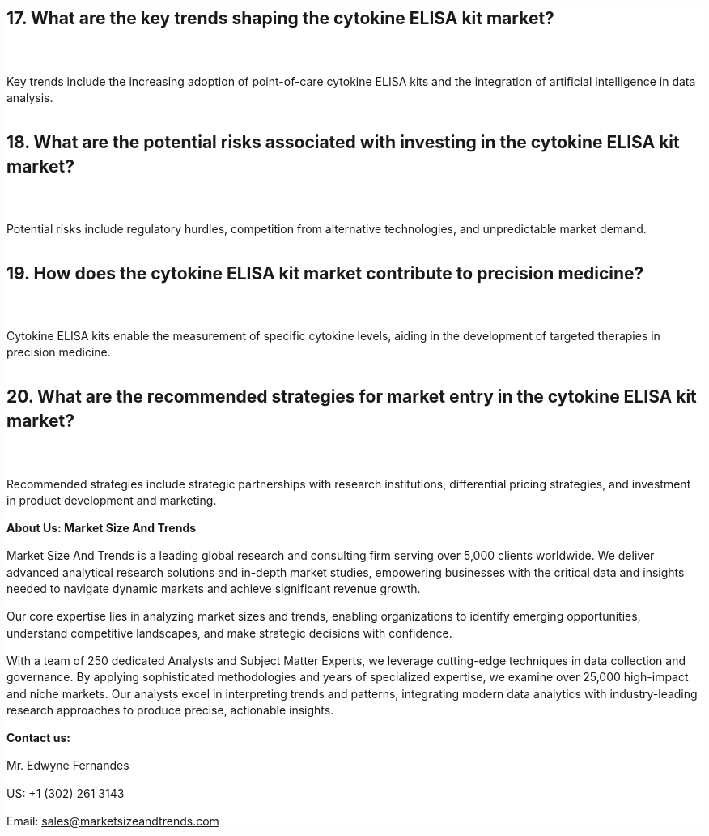 <h2>17. What are the key trends shaping the cytokine ELISA kit market?</h2> <p>&nbsp;</p><p> Key trends include the increasing adoption of point-of-care cytokine ELISA kits and the integration of artificial intelligence in data analysis.</p> <h2>18. What are the potential risks associated with investing in the cytokine ELISA kit market?</h2> <p>&nbsp;</p><p> Potential risks include regulatory hurdles, competition from alternative technologies, and unpredictable market demand.</p> <h2>19. How does the cytokine ELISA kit market contribute to precision medicine?</h2> <p>&nbsp;</p><p> Cytokine ELISA kits enable the measurement of specific cytokine levels, aiding in the development of targeted therapies in precision medicine.</p> <h2>20. What are the recommended strategies for market entry in the cytokine ELISA kit market?</h2> <p>&nbsp;</p><p> Recommended strategies include strategic partnerships with research institutions, differential pricing strategies, and investment in product development and marketing.</p> </body></html></p><p><strong>About Us:&nbsp;Market Size And Trends</strong></p><p>Market Size And Trends&nbsp;is a leading global research and consulting firm serving over 5,000 clients worldwide. We deliver advanced analytical research solutions and in-depth market studies, empowering businesses with the critical data and insights needed to navigate dynamic markets and achieve significant revenue growth.</p><p>Our core expertise lies in analyzing market sizes and trends, enabling organizations to identify emerging opportunities, understand competitive landscapes, and make strategic decisions with confidence.</p><p>With a team of 250 dedicated Analysts and Subject Matter Experts, we leverage cutting-edge techniques in data collection and governance. By applying sophisticated methodologies and years of specialized expertise, we examine over 25,000 high-impact and niche markets. Our analysts excel in interpreting trends and patterns, integrating modern data analytics with industry-leading research approaches to produce precise, actionable insights.</p><p><strong>Contact us:</strong></p><p>Mr. Edwyne Fernandes</p><p>US: +1 (302) 261 3143</p><p>Email: <a href="mailto:sales@marketsizeandtrends.com">sales@marketsizeandtrends.com</a>&nbsp;</p>
